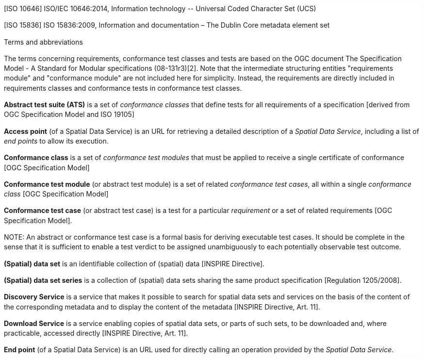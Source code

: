 \[ISO 10646\] ISO/IEC 10646:2014, Information technology -- Universal
Coded Character Set (UCS)

\[ISO 15836\] ISO 15836:2009, Information and documentation – The Dublin
Core metadata element set

<span id="_TOC26944" class="anchor"></span>Terms and abbreviations

The terms concerning requirements, conformance test classes and tests
are based on the OGC document The Specification Model - A Standard for
Modular specifications (08-131r3)[2]. Note that the intermediate
structuring entities "requirements module" and "conformance module" are
not included here for simplicity. Instead, the requirements are directly
included in requirements classes and conformance tests in conformance
test classes.

**Abstract test suite (ATS)** is a set of *conformance classes* that
define tests for all requirements of a specification \[derived from OGC
Specification Model and ISO 19105\]

**Access point** (of a Spatial Data Service) is an URL for retrieving a
detailed description of a *Spatial Data Service*, including a list of
*end points* to allow its execution.

**Conformance class** is a set of *conformance test modules* that must
be applied to receive a single certificate of conformance \[OGC
Specification Model\]

**Conformance test module** (or abstract test module) is a set of
related *conformance test cases*, all within a single *conformance
class* \[OGC Specification Model\]

**Conformance test case** (or abstract test case) is a test for a
particular *requirement* or a set of related requirements \[OGC
Specification Model\].

NOTE: An abstract or conformance test case is a formal basis for
deriving executable test cases. It should be complete in the sense that
it is sufficient to enable a test verdict to be assigned unambiguously
to each potentially observable test outcome.

**(Spatial) data set** is an identifiable collection of (spatial) data
\[INSPIRE Directive\].

**(Spatial) data set series** is a collection of (spatial) data sets
sharing the same product specification \[Regulation 1205/2008\].

**Discovery Service** is a service that makes it possible to search for
spatial data sets and services on the basis of the content of the
corresponding metadata and to display the content of the metadata
\[INSPIRE Directive, Art. 11\].

**Download Service** is a service enabling copies of spatial data sets,
or parts of such sets, to be downloaded and, where practicable, accessed
directly \[INSPIRE Directive, Art. 11\].

**End point** (of a Spatial Data Service) is an URL used for directly
calling an operation provided by the *Spatial Data Service*.
